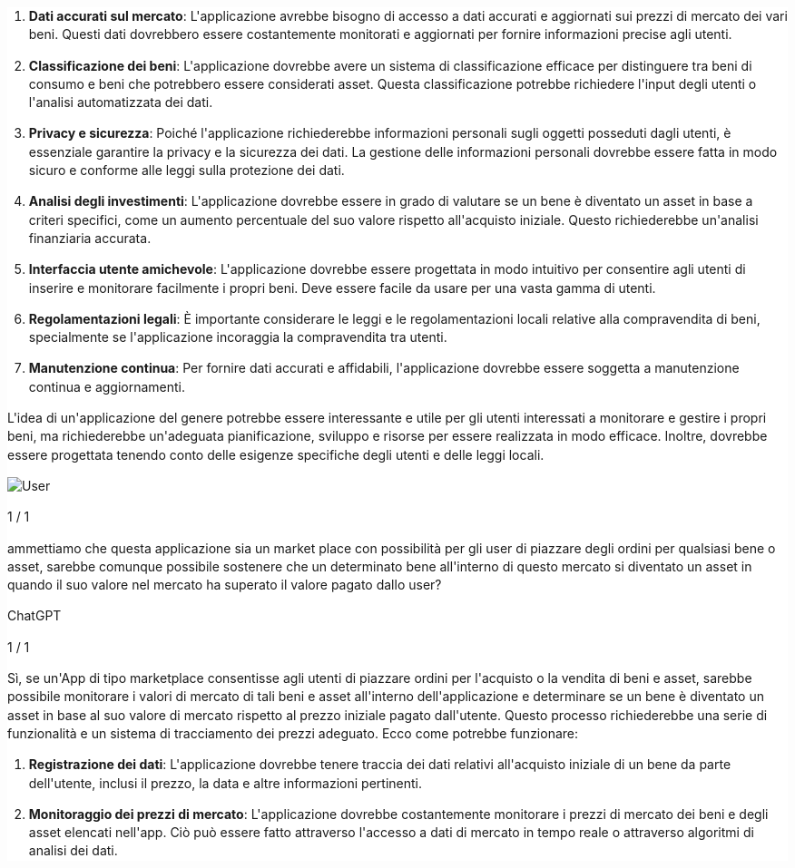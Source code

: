 1.  **Dati accurati sul mercato**: L'applicazione avrebbe bisogno di accesso a dati accurati e aggiornati sui prezzi di mercato dei vari beni. Questi dati dovrebbero essere costantemente monitorati e aggiornati per fornire informazioni precise agli utenti.
    
2.  **Classificazione dei beni**: L'applicazione dovrebbe avere un sistema di classificazione efficace per distinguere tra beni di consumo e beni che potrebbero essere considerati asset. Questa classificazione potrebbe richiedere l'input degli utenti o l'analisi automatizzata dei dati.
    
3.  **Privacy e sicurezza**: Poiché l'applicazione richiederebbe informazioni personali sugli oggetti posseduti dagli utenti, è essenziale garantire la privacy e la sicurezza dei dati. La gestione delle informazioni personali dovrebbe essere fatta in modo sicuro e conforme alle leggi sulla protezione dei dati.
    
4.  **Analisi degli investimenti**: L'applicazione dovrebbe essere in grado di valutare se un bene è diventato un asset in base a criteri specifici, come un aumento percentuale del suo valore rispetto all'acquisto iniziale. Questo richiederebbe un'analisi finanziaria accurata.
    
5.  **Interfaccia utente amichevole**: L'applicazione dovrebbe essere progettata in modo intuitivo per consentire agli utenti di inserire e monitorare facilmente i propri beni. Deve essere facile da usare per una vasta gamma di utenti.
    
6.  **Regolamentazioni legali**: È importante considerare le leggi e le regolamentazioni locali relative alla compravendita di beni, specialmente se l'applicazione incoraggia la compravendita tra utenti.
    
7.  **Manutenzione continua**: Per fornire dati accurati e affidabili, l'applicazione dovrebbe essere soggetta a manutenzione continua e aggiornamenti.
    

L'idea di un'applicazione del genere potrebbe essere interessante e utile per gli utenti interessati a monitorare e gestire i propri beni, ma richiederebbe un'adeguata pianificazione, sviluppo e risorse per essere realizzata in modo efficace. Inoltre, dovrebbe essere progettata tenendo conto delle esigenze specifiche degli utenti e delle leggi locali.

![User](https://chat.openai.com/_next/image?url=https%3A%2F%2Flh3.googleusercontent.com%2Fa%2FACg8ocJLtJ4QhwxOHVixZpg0ZCF5_AKXWqpp44KLbTYX2_Ah%3Ds96-c&w=96&q=75)

1 / 1

ammettiamo che questa applicazione sia un market place con possibilità per gli user di piazzare degli ordini per qualsiasi bene o asset, sarebbe comunque possibile sostenere che un determinato bene all'interno di questo mercato si diventato un asset in quando il suo valore nel mercato ha superato il valore pagato dallo user?

ChatGPT

1 / 1

Sì, se un'App di tipo marketplace consentisse agli utenti di piazzare ordini per l'acquisto o la vendita di beni e asset, sarebbe possibile monitorare i valori di mercato di tali beni e asset all'interno dell'applicazione e determinare se un bene è diventato un asset in base al suo valore di mercato rispetto al prezzo iniziale pagato dall'utente. Questo processo richiederebbe una serie di funzionalità e un sistema di tracciamento dei prezzi adeguato. Ecco come potrebbe funzionare:

1.  **Registrazione dei dati**: L'applicazione dovrebbe tenere traccia dei dati relativi all'acquisto iniziale di un bene da parte dell'utente, inclusi il prezzo, la data e altre informazioni pertinenti.
    
2.  **Monitoraggio dei prezzi di mercato**: L'applicazione dovrebbe costantemente monitorare i prezzi di mercato dei beni e degli asset elencati nell'app. Ciò può essere fatto attraverso l'accesso a dati di mercato in tempo reale o attraverso algoritmi di analisi dei dati.
    